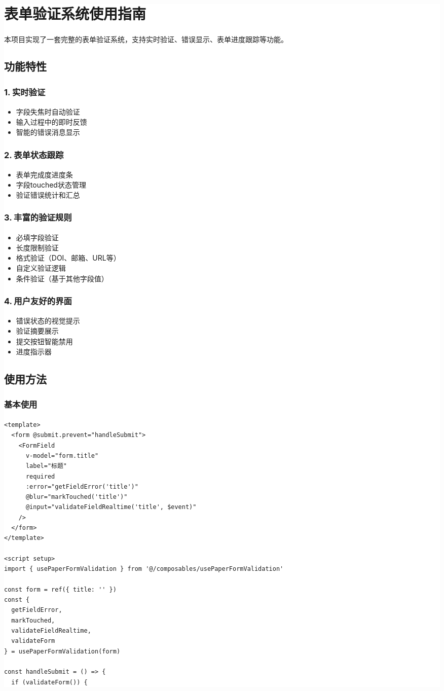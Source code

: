 # 表单验证系统使用指南

本项目实现了一套完整的表单验证系统，支持实时验证、错误显示、表单进度跟踪等功能。

## 功能特性

### 1. 实时验证
- 字段失焦时自动验证
- 输入过程中的即时反馈
- 智能的错误消息显示

### 2. 表单状态跟踪
- 表单完成度进度条
- 字段touched状态管理
- 验证错误统计和汇总

### 3. 丰富的验证规则
- 必填字段验证
- 长度限制验证
- 格式验证（DOI、邮箱、URL等）
- 自定义验证逻辑
- 条件验证（基于其他字段值）

### 4. 用户友好的界面
- 错误状态的视觉提示
- 验证摘要展示
- 提交按钮智能禁用
- 进度指示器

## 使用方法

### 基本使用

```vue
<template>
  <form @submit.prevent="handleSubmit">
    <FormField
      v-model="form.title"
      label="标题"
      required
      :error="getFieldError('title')"
      @blur="markTouched('title')"
      @input="validateFieldRealtime('title', $event)"
    />
  </form>
</template>

<script setup>
import { usePaperFormValidation } from '@/composables/usePaperFormValidation'

const form = ref({ title: '' })
const {
  getFieldError,
  markTouched,
  validateFieldRealtime,
  validateForm
} = usePaperFormValidation(form)

const handleSubmit = () => {
  if (validateForm()) {
```